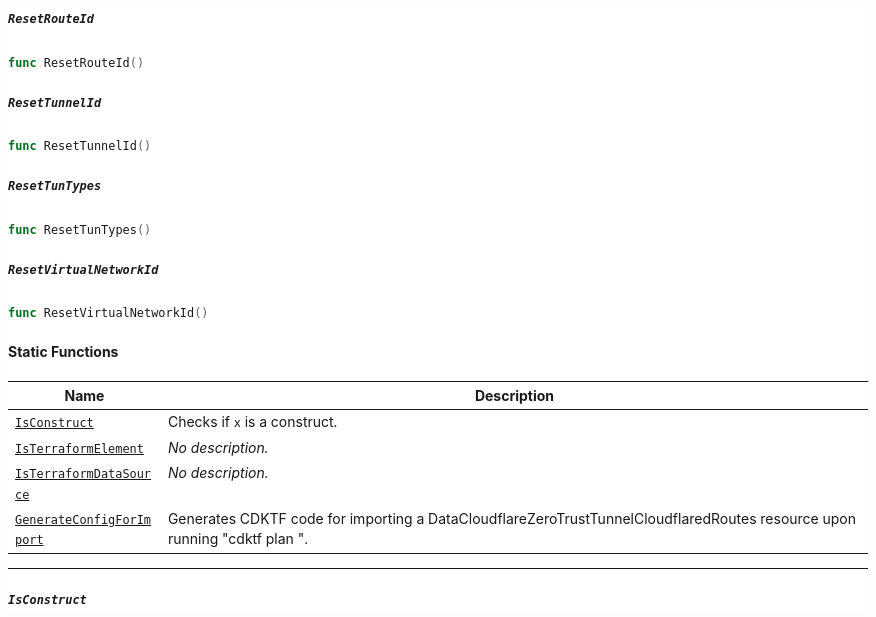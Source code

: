 ##### `ResetRouteId` <a name="ResetRouteId" id="@cdktf/provider-cloudflare.dataCloudflareZeroTrustTunnelCloudflaredRoutes.DataCloudflareZeroTrustTunnelCloudflaredRoutes.resetRouteId"></a>

```go
func ResetRouteId()
```

##### `ResetTunnelId` <a name="ResetTunnelId" id="@cdktf/provider-cloudflare.dataCloudflareZeroTrustTunnelCloudflaredRoutes.DataCloudflareZeroTrustTunnelCloudflaredRoutes.resetTunnelId"></a>

```go
func ResetTunnelId()
```

##### `ResetTunTypes` <a name="ResetTunTypes" id="@cdktf/provider-cloudflare.dataCloudflareZeroTrustTunnelCloudflaredRoutes.DataCloudflareZeroTrustTunnelCloudflaredRoutes.resetTunTypes"></a>

```go
func ResetTunTypes()
```

##### `ResetVirtualNetworkId` <a name="ResetVirtualNetworkId" id="@cdktf/provider-cloudflare.dataCloudflareZeroTrustTunnelCloudflaredRoutes.DataCloudflareZeroTrustTunnelCloudflaredRoutes.resetVirtualNetworkId"></a>

```go
func ResetVirtualNetworkId()
```

#### Static Functions <a name="Static Functions" id="Static Functions"></a>

| **Name** | **Description** |
| --- | --- |
| <code><a href="#@cdktf/provider-cloudflare.dataCloudflareZeroTrustTunnelCloudflaredRoutes.DataCloudflareZeroTrustTunnelCloudflaredRoutes.isConstruct">IsConstruct</a></code> | Checks if `x` is a construct. |
| <code><a href="#@cdktf/provider-cloudflare.dataCloudflareZeroTrustTunnelCloudflaredRoutes.DataCloudflareZeroTrustTunnelCloudflaredRoutes.isTerraformElement">IsTerraformElement</a></code> | *No description.* |
| <code><a href="#@cdktf/provider-cloudflare.dataCloudflareZeroTrustTunnelCloudflaredRoutes.DataCloudflareZeroTrustTunnelCloudflaredRoutes.isTerraformDataSource">IsTerraformDataSource</a></code> | *No description.* |
| <code><a href="#@cdktf/provider-cloudflare.dataCloudflareZeroTrustTunnelCloudflaredRoutes.DataCloudflareZeroTrustTunnelCloudflaredRoutes.generateConfigForImport">GenerateConfigForImport</a></code> | Generates CDKTF code for importing a DataCloudflareZeroTrustTunnelCloudflaredRoutes resource upon running "cdktf plan <stack-name>". |

---

##### `IsConstruct` <a name="IsConstruct" id="@cdktf/provider-cloudflare.dataCloudflareZeroTrustTunnelCloudflaredRoutes.DataCloudflareZeroTrustTunnelCloudflaredRoutes.isConstruct"></a>
